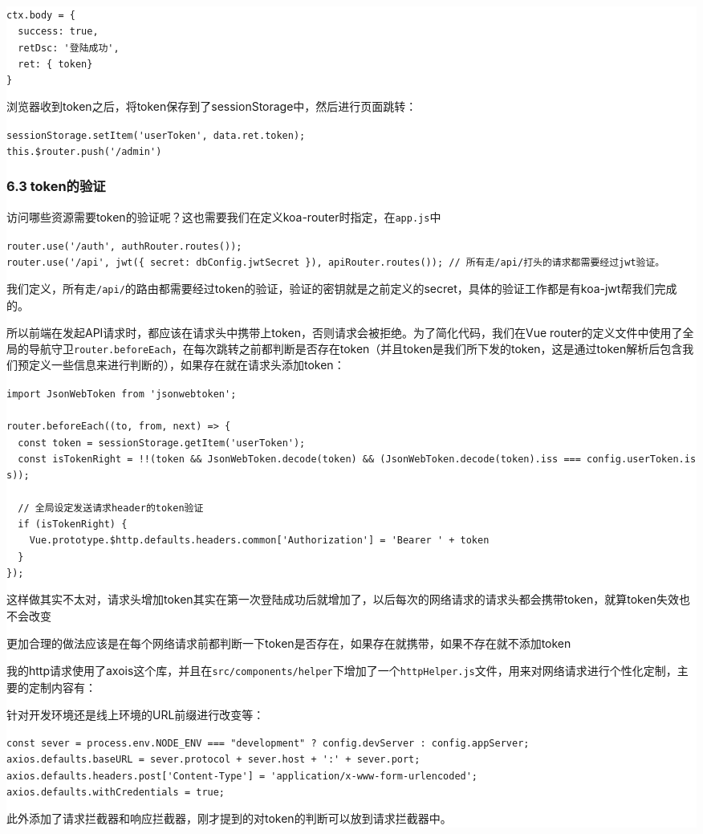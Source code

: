 ```JS
ctx.body = {
  success: true,
  retDsc: '登陆成功',
  ret: { token}
}
```
浏览器收到token之后，将token保存到了sessionStorage中，然后进行页面跳转：

```JS
sessionStorage.setItem('userToken', data.ret.token);
this.$router.push('/admin')
```

### 6.3 token的验证

访问哪些资源需要token的验证呢？这也需要我们在定义koa-router时指定，在`app.js`中

```JS
router.use('/auth', authRouter.routes());
router.use('/api', jwt({ secret: dbConfig.jwtSecret }), apiRouter.routes()); // 所有走/api/打头的请求都需要经过jwt验证。
```
我们定义，所有走`/api/`的路由都需要经过token的验证，验证的密钥就是之前定义的secret，具体的验证工作都是有koa-jwt帮我们完成的。

所以前端在发起API请求时，都应该在请求头中携带上token，否则请求会被拒绝。为了简化代码，我们在Vue router的定义文件中使用了全局的导航守卫`router.beforeEach`，在每次跳转之前都判断是否存在token（并且token是我们所下发的token，这是通过token解析后包含我们预定义一些信息来进行判断的），如果存在就在请求头添加token：

```JS
import JsonWebToken from 'jsonwebtoken';

router.beforeEach((to, from, next) => {
  const token = sessionStorage.getItem('userToken');
  const isTokenRight = !!(token && JsonWebToken.decode(token) && (JsonWebToken.decode(token).iss === config.userToken.iss));

  // 全局设定发送请求header的token验证
  if (isTokenRight) {
    Vue.prototype.$http.defaults.headers.common['Authorization'] = 'Bearer ' + token
  }
});
```
这样做其实不太对，请求头增加token其实在第一次登陆成功后就增加了，以后每次的网络请求的请求头都会携带token，就算token失效也不会改变

更加合理的做法应该是在每个网络请求前都判断一下token是否存在，如果存在就携带，如果不存在就不添加token

我的http请求使用了axois这个库，并且在`src/components/helper`下增加了一个`httpHelper.js`文件，用来对网络请求进行个性化定制，主要的定制内容有：

针对开发环境还是线上环境的URL前缀进行改变等：

```JS
const sever = process.env.NODE_ENV === "development" ? config.devServer : config.appServer;
axios.defaults.baseURL = sever.protocol + sever.host + ':' + sever.port;
axios.defaults.headers.post['Content-Type'] = 'application/x-www-form-urlencoded';
axios.defaults.withCredentials = true;
```
此外添加了请求拦截器和响应拦截器，刚才提到的对token的判断可以放到请求拦截器中。
